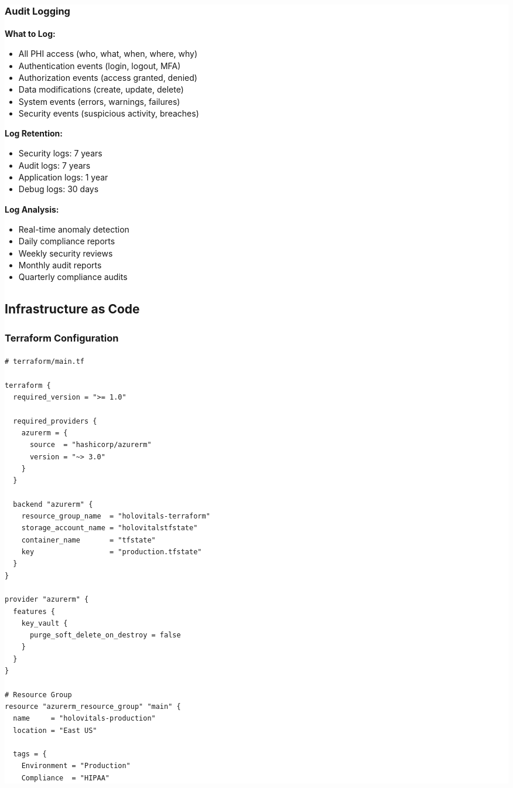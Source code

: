 ### Audit Logging

**What to Log:**
- All PHI access (who, what, when, where, why)
- Authentication events (login, logout, MFA)
- Authorization events (access granted, denied)
- Data modifications (create, update, delete)
- System events (errors, warnings, failures)
- Security events (suspicious activity, breaches)

**Log Retention:**
- Security logs: 7 years
- Audit logs: 7 years
- Application logs: 1 year
- Debug logs: 30 days

**Log Analysis:**
- Real-time anomaly detection
- Daily compliance reports
- Weekly security reviews
- Monthly audit reports
- Quarterly compliance audits

## Infrastructure as Code

### Terraform Configuration

```hcl
# terraform/main.tf

terraform {
  required_version = ">= 1.0"
  
  required_providers {
    azurerm = {
      source  = "hashicorp/azurerm"
      version = "~> 3.0"
    }
  }
  
  backend "azurerm" {
    resource_group_name  = "holovitals-terraform"
    storage_account_name = "holovitalstfstate"
    container_name       = "tfstate"
    key                  = "production.tfstate"
  }
}

provider "azurerm" {
  features {
    key_vault {
      purge_soft_delete_on_destroy = false
    }
  }
}

# Resource Group
resource "azurerm_resource_group" "main" {
  name     = "holovitals-production"
  location = "East US"
  
  tags = {
    Environment = "Production"
    Compliance  = "HIPAA"
```